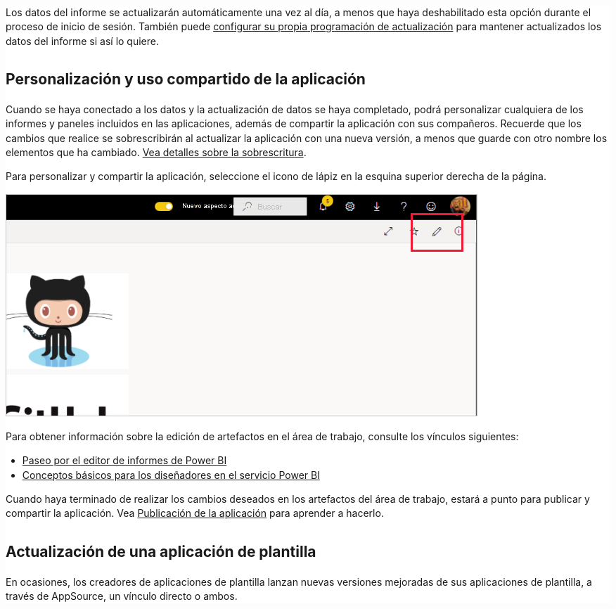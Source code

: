    Los datos del informe se actualizarán automáticamente una vez al día, a menos que haya deshabilitado esta opción durante el proceso de inicio de sesión. También puede [configurar su propia programación de actualización](./refresh-scheduled-refresh.md) para mantener actualizados los datos del informe si así lo quiere.

## <a name="customize-and-share-the-app"></a>Personalización y uso compartido de la aplicación

Cuando se haya conectado a los datos y la actualización de datos se haya completado, podrá personalizar cualquiera de los informes y paneles incluidos en las aplicaciones, además de compartir la aplicación con sus compañeros. Recuerde que los cambios que realice se sobrescribirán al actualizar la aplicación con una nueva versión, a menos que guarde con otro nombre los elementos que ha cambiado. [Vea detalles sobre la sobrescritura](#overwrite-behavior).

Para personalizar y compartir la aplicación, seleccione el icono de lápiz en la esquina superior derecha de la página.

![Editar la aplicación](media/service-template-apps-install-distribute/power-bi-template-app-edit-app.png)


Para obtener información sobre la edición de artefactos en el área de trabajo, consulte los vínculos siguientes:
* [Paseo por el editor de informes de Power BI](../create-reports/service-the-report-editor-take-a-tour.md)
* [Conceptos básicos para los diseñadores en el servicio Power BI](../fundamentals/service-basic-concepts.md)

Cuando haya terminado de realizar los cambios deseados en los artefactos del área de trabajo, estará a punto para publicar y compartir la aplicación. Vea [Publicación de la aplicación](../collaborate-share/service-create-distribute-apps.md#publish-your-app) para aprender a hacerlo.

## <a name="update-a-template-app"></a>Actualización de una aplicación de plantilla

En ocasiones, los creadores de aplicaciones de plantilla lanzan nuevas versiones mejoradas de sus aplicaciones de plantilla, a través de AppSource, un vínculo directo o ambos.
